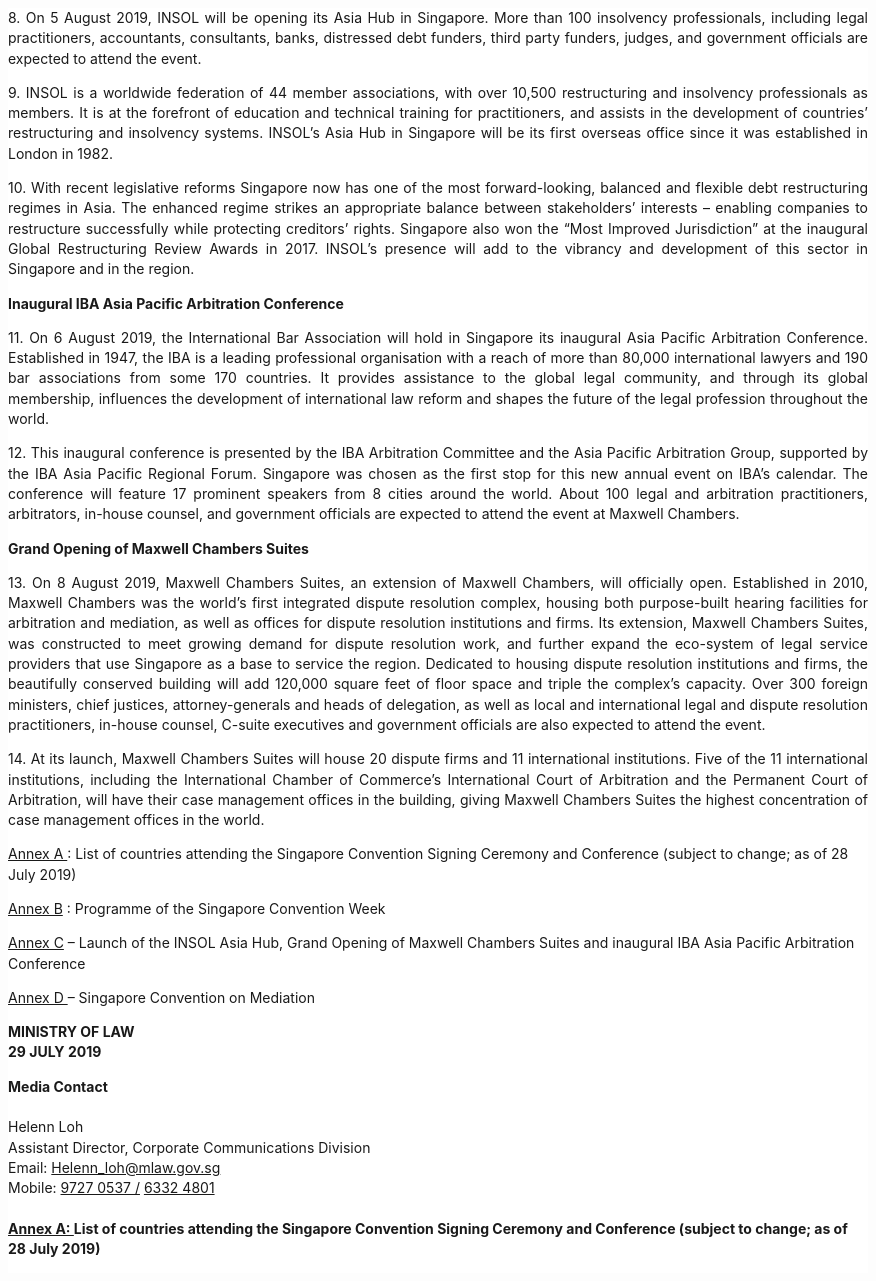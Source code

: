  <p align="justify">8.  On 5 August 2019, INSOL will be opening its Asia Hub in Singapore. More than 100 insolvency professionals, including legal practitioners, accountants, consultants, banks, distressed debt funders, third party funders, judges, and government officials are expected to attend the event.</p> 
 <p align="justify">9.  INSOL is a worldwide federation of 44 member associations, with over 10,500 restructuring and insolvency professionals as members. It is at the forefront of education and technical training for practitioners, and assists in the development of countries’ restructuring and insolvency systems. INSOL’s Asia Hub in Singapore will be its first overseas office since it was established in London in 1982. </p>  
<p align="justify">10.  With recent legislative reforms Singapore now has one of the most forward-looking, balanced and flexible debt restructuring regimes in Asia. The enhanced regime strikes an appropriate balance between stakeholders’ interests – enabling companies to restructure successfully while protecting creditors’ rights. Singapore also won the “Most Improved Jurisdiction” at the inaugural Global Restructuring Review Awards in 2017. INSOL’s presence will add to the vibrancy and development of this sector in Singapore and in the region.</p>  
 <p>  <b> Inaugural IBA Asia Pacific Arbitration Conference </b> </p> 
   <p align="justify">11. On 6 August 2019, the International Bar Association will hold in Singapore its inaugural Asia Pacific Arbitration Conference. Established in 1947, the IBA is a leading professional organisation with a reach of more than 80,000 international lawyers and 190 bar associations from some 170 countries. It provides assistance to the global legal community, and through its global membership, influences the development of international law reform and shapes the future of the legal profession throughout the world.</p>  
  <p align="justify">12. This inaugural conference is presented by the IBA Arbitration Committee and the Asia Pacific Arbitration Group, supported by the IBA Asia Pacific Regional Forum. Singapore was chosen as the first stop for this new annual event on IBA’s calendar. The conference will feature 17 prominent speakers from 8 cities around the world. About 100 legal and arbitration practitioners, arbitrators, in-house counsel, and government officials are expected to attend the event at Maxwell Chambers.</p>  
<b> Grand Opening of Maxwell Chambers Suites </b> 
  <p align="justify">13. On 8 August 2019, Maxwell Chambers Suites, an extension of Maxwell Chambers, will officially open. Established in 2010, Maxwell Chambers was the world’s first integrated dispute resolution complex, housing both purpose-built hearing facilities for arbitration and mediation, as well as offices for dispute resolution institutions and firms. Its extension, Maxwell Chambers Suites, was constructed to meet growing demand for dispute resolution work, and further expand the eco-system of legal service providers that use Singapore as a base to service the region. Dedicated to housing dispute resolution institutions and firms, the beautifully conserved building will add 120,000 square feet of floor space and triple the complex’s capacity. Over 300 foreign ministers, chief justices, attorney-generals and heads of delegation, as well as local and international legal and dispute resolution practitioners, in-house counsel, C-suite executives and government officials are also expected to attend the event.</p>  
<p align="justify">14.  At its launch, Maxwell Chambers Suites will house 20 dispute firms and 11 international institutions. Five of the 11 international institutions, including the International Chamber of Commerce’s International Court of Arbitration and the Permanent Court of Arbitration, will have their case management offices in the building, giving Maxwell Chambers Suites the highest concentration of case management offices in the world.</p>  
 <p><a href="#Annex_A"> Annex A </a> : List of countries attending the Singapore Convention Signing Ceremony and Conference (subject to change; as of 28 July 2019) </p> 
<p> <a href="../SCMPressRelease-29July-AnnexB-Programme.pdf" class="linkunderline" target="_blank"> Annex B</a> : Programme of the Singapore Convention Week </p> 
<p><a href="#Annex_C"> Annex C</a> – Launch of the INSOL Asia Hub, Grand Opening of Maxwell Chambers Suites and inaugural IBA Asia Pacific Arbitration Conference </p>
<p><a href="#Annex_D"> Annex D </a> – Singapore Convention on Mediation </p>
<p><b> MINISTRY OF LAW </b> <br> <b> 29 JULY 2019  </b> </p>               
<b> Media Contact </b> <br><br>
Helenn Loh <br>
Assistant Director, Corporate Communications Division <br>
Email: <a href="mailto:Helenn_loh@mlaw.gov.sg">Helenn_loh@mlaw.gov.sg </a> <br>
Mobile: <a href="tel:+6597270537"> 9727 0537 /</a>   <a href="tel:+6563324801">6332 4801</a> 
 <br> <br>
 <a name="Annex_A"> </a>
<b> <a href="#Annex_A"> Annex A: </a>  List of countries attending the Singapore Convention Signing Ceremony and Conference (subject to change; as of 28 July 2019) <br>
  <table>
                            <tr>